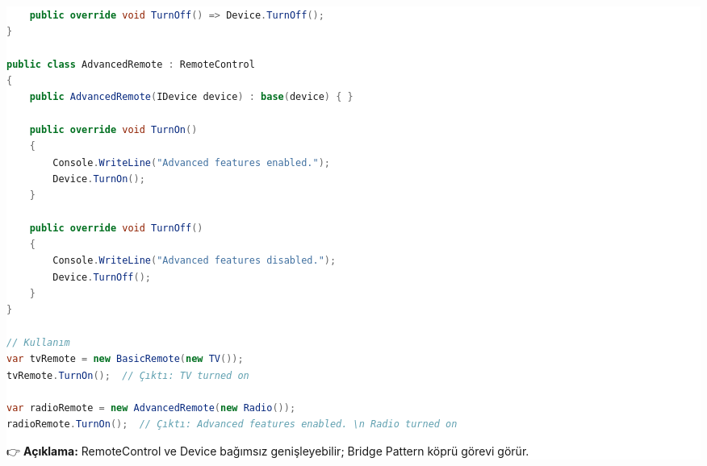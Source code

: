 ```csharp
    public override void TurnOff() => Device.TurnOff();
}

public class AdvancedRemote : RemoteControl
{
    public AdvancedRemote(IDevice device) : base(device) { }

    public override void TurnOn()
    {
        Console.WriteLine("Advanced features enabled.");
        Device.TurnOn();
    }

    public override void TurnOff()
    {
        Console.WriteLine("Advanced features disabled.");
        Device.TurnOff();
    }
}

// Kullanım
var tvRemote = new BasicRemote(new TV());
tvRemote.TurnOn();  // Çıktı: TV turned on

var radioRemote = new AdvancedRemote(new Radio());
radioRemote.TurnOn();  // Çıktı: Advanced features enabled. \n Radio turned on
```

👉 **Açıklama:** RemoteControl ve Device bağımsız genişleyebilir; Bridge Pattern köprü görevi görür.